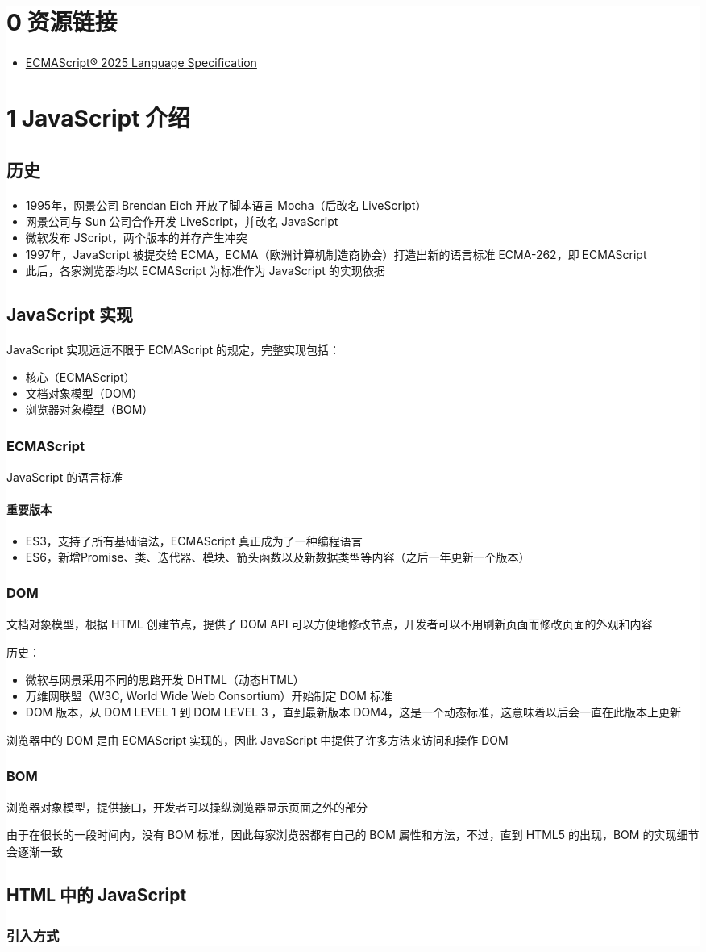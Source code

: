 # 0 资源链接

- [ECMAScript® 2025 Language Specification](https://tc39.es/ecma262/)

# 1 JavaScript 介绍

## 历史

- 1995年，网景公司 Brendan Eich 开放了脚本语言 Mocha（后改名 LiveScript）
- 网景公司与 Sun 公司合作开发 LiveScript，并改名 JavaScript
- 微软发布 JScript，两个版本的并存产生冲突
- 1997年，JavaScript 被提交给 ECMA，ECMA（欧洲计算机制造商协会）打造出新的语言标准 ECMA-262，即 ECMAScript
- 此后，各家浏览器均以 ECMAScript 为标准作为 JavaScript 的实现依据

## JavaScript 实现

JavaScript 实现远远不限于 ECMAScript 的规定，完整实现包括：

- 核心（ECMAScript）
- 文档对象模型（DOM）
- 浏览器对象模型（BOM）

### ECMAScript

JavaScript 的语言标准

#### 重要版本

- ES3，支持了所有基础语法，ECMAScript 真正成为了一种编程语言
- ES6，新增Promise、类、迭代器、模块、箭头函数以及新数据类型等内容（之后一年更新一个版本）

### DOM

文档对象模型，根据 HTML 创建节点，提供了 DOM API 可以方便地修改节点，开发者可以不用刷新页面而修改页面的外观和内容

历史：

- 微软与网景采用不同的思路开发 DHTML（动态HTML）
- 万维网联盟（W3C, World Wide Web Consortium）开始制定 DOM 标准
- DOM 版本，从 DOM LEVEL 1 到 DOM LEVEL 3 ，直到最新版本 DOM4，这是一个动态标准，这意味着以后会一直在此版本上更新

浏览器中的 DOM 是由 ECMAScript 实现的，因此 JavaScript 中提供了许多方法来访问和操作 DOM

### BOM

浏览器对象模型，提供接口，开发者可以操纵浏览器显示页面之外的部分

由于在很长的一段时间内，没有 BOM 标准，因此每家浏览器都有自己的 BOM 属性和方法，不过，直到 HTML5 的出现，BOM 的实现细节会逐渐一致

## HTML 中的 JavaScript

### 引入方式
